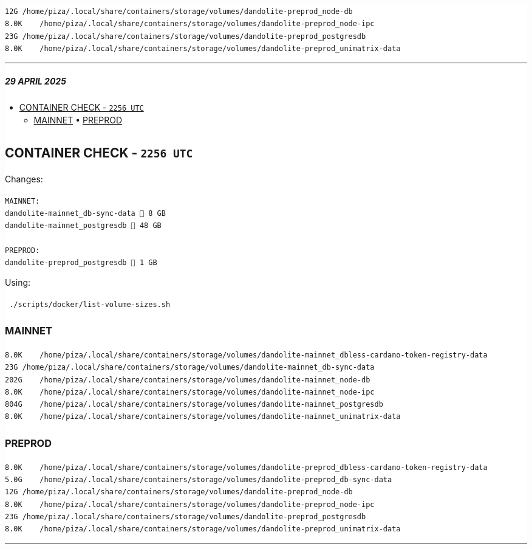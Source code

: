 ```
12G	/home/piza/.local/share/containers/storage/volumes/dandolite-preprod_node-db
8.0K	/home/piza/.local/share/containers/storage/volumes/dandolite-preprod_node-ipc
23G	/home/piza/.local/share/containers/storage/volumes/dandolite-preprod_postgresdb
8.0K	/home/piza/.local/share/containers/storage/volumes/dandolite-preprod_unimatrix-data
```

---


##### 29 APRIL 2025
- [CONTAINER CHECK - `2256 UTC`](https://github.com/st8tikratio/Uselessness/blob/main/node-operations/monthly-logs/2025-apr.md#container-check---2256-utc)
  - [MAINNET](https://github.com/st8tikratio/Uselessness/blob/main/node-operations/monthly-logs/2025-apr.md#mainnet-1) • [PREPROD](https://github.com/st8tikratio/Uselessness/blob/main/node-operations/monthly-logs/2025-apr.md#preprod-1)

## CONTAINER CHECK - `2256 UTC`
Changes:
```
MAINNET:
dandolite-mainnet_db-sync-data 🔼 8 GB
dandolite-mainnet_postgresdb 🔽 48 GB 

PREPROD:
dandolite-preprod_postgresdb 🔼 1 GB
```
Using:
```
 ./scripts/docker/list-volume-sizes.sh
```
### MAINNET
```
8.0K	/home/piza/.local/share/containers/storage/volumes/dandolite-mainnet_dbless-cardano-token-registry-data
23G	/home/piza/.local/share/containers/storage/volumes/dandolite-mainnet_db-sync-data
202G	/home/piza/.local/share/containers/storage/volumes/dandolite-mainnet_node-db
8.0K	/home/piza/.local/share/containers/storage/volumes/dandolite-mainnet_node-ipc
804G	/home/piza/.local/share/containers/storage/volumes/dandolite-mainnet_postgresdb
8.0K	/home/piza/.local/share/containers/storage/volumes/dandolite-mainnet_unimatrix-data
```
### PREPROD
```
8.0K	/home/piza/.local/share/containers/storage/volumes/dandolite-preprod_dbless-cardano-token-registry-data
5.0G	/home/piza/.local/share/containers/storage/volumes/dandolite-preprod_db-sync-data
12G	/home/piza/.local/share/containers/storage/volumes/dandolite-preprod_node-db
8.0K	/home/piza/.local/share/containers/storage/volumes/dandolite-preprod_node-ipc
23G	/home/piza/.local/share/containers/storage/volumes/dandolite-preprod_postgresdb
8.0K	/home/piza/.local/share/containers/storage/volumes/dandolite-preprod_unimatrix-data
```

---